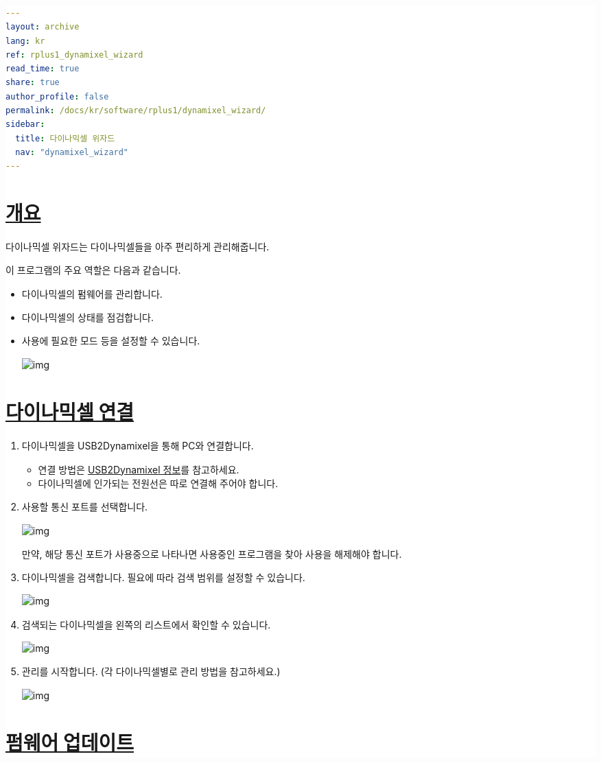 ```yaml
---
layout: archive
lang: kr
ref: rplus1_dynamixel_wizard
read_time: true
share: true
author_profile: false
permalink: /docs/kr/software/rplus1/dynamixel_wizard/
sidebar:
  title: 다이나믹셀 위자드
  nav: "dynamixel_wizard"
---
```


# [개요](#개요)

다이나믹셀 위자드는 다이나믹셀들을 아주 편리하게 관리해줍니다.

이 프로그램의 주요 역할은 다음과 같습니다.

- 다이나믹셀의 펌웨어를 관리합니다.
- 다이나믹셀의 상태를 점검합니다.
- 사용에 필요한 모드 등을 설정할 수 있습니다.

  ![img](/assets/images/sw/rplus1/wizard/dynamixel_wizard_main.png)

# [다이나믹셀 연결](#다이나믹셀-연결)

1. 다이나믹셀을 USB2Dynamixel을 통해 PC와 연결합니다.

    - 연결 방법은 [USB2Dynamixel 정보]를 참고하세요.
    - 다이나믹셀에 인가되는 전원선은 따로 연결해 주어야 합니다.

2. 사용할 통신 포트를 선택합니다.

    ![img](/assets/images/sw/rplus1/wizard/dynamixel_wizard_connection1.png)

    만약, 해당 통신 포트가 사용중으로 나타나면 사용중인 프로그램을 찾아 사용을 해제해야 합니다.

3. 다이나믹셀을 검색합니다. 필요에 따라 검색 범위를 설정할 수 있습니다.

    ![img](/assets/images/sw/rplus1/wizard/dynamixel_wizard_connection2.png)

4. 검색되는 다이나믹셀을 왼쪽의 리스트에서 확인할 수 있습니다.

    ![img](/assets/images/sw/rplus1/wizard/dynamixel_wizard_connection3.png)

5. 관리를 시작합니다. (각 다이나믹셀별로 관리 방법을 참고하세요.)

    ![img](/assets/images/sw/rplus1/wizard/dynamixel_wizard_connection4.png)

# [펌웨어 업데이트](#펌웨어-업데이트)


[usb2dynamixel 정보]: /docs/kr/parts/interface/usb2dynamixel/